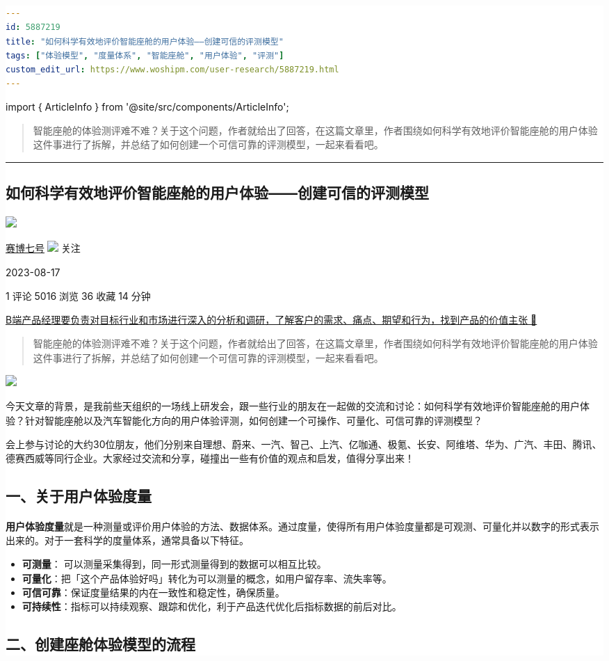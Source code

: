 ```yaml
---
id: 5887219
title: "如何科学有效地评价智能座舱的用户体验——创建可信的评测模型"
tags: ["体验模型", "度量体系", "智能座舱", "用户体验", "评测"]
custom_edit_url: https://www.woshipm.com/user-research/5887219.html
---
```

import { ArticleInfo } from '@site/src/components/ArticleInfo';

<ArticleInfo
    author="赛博七号"
    authorLink="https://www.woshipm.com/u/728723"
    published="2023-08-17"
    views={5016}
    comments={1}
    collects={36}
/>

> 智能座舱的体验测评难不难？关于这个问题，作者就给出了回答，在这篇文章里，作者围绕如何科学有效地评价智能座舱的用户体验这件事进行了拆解，并总结了如何创建一个可信可靠的评测模型，一起来看看吧。

---

## 如何科学有效地评价智能座舱的用户体验——创建可信的评测模型

[![](https://image.woshipm.com/wp-files/2022/07/ANqjy4qVEpB1g5jF9Edm.jpg!/both/72x72)](https://www.woshipm.com/u/728723)

[赛博七号](https://www.woshipm.com/u/728723) ![](https://static.woshipm.com/tag/1121_1@2x.png) 关注

2023-08-17

1 评论 5016 浏览 36 收藏 14 分钟

[B端产品经理要负责对目标行业和市场进行深入的分析和调研，了解客户的需求、痛点、期望和行为，找到产品的价值主张 🔗](https://ke.qidianla.com/courses/bcpm)

> 智能座舱的体验测评难不难？关于这个问题，作者就给出了回答，在这篇文章里，作者围绕如何科学有效地评价智能座舱的用户体验这件事进行了拆解，并总结了如何创建一个可信可靠的评测模型，一起来看看吧。

![](https://image.woshipm.com/2023/04/13/c2a5f0ae-d9de-11ed-bd5e-00163e0b5ff3.jpg)

今天文章的背景，是我前些天组织的一场线上研发会，跟一些行业的朋友在一起做的交流和讨论：如何科学有效地评价智能座舱的用户体验？针对智能座舱以及汽车智能化方向的用户体验评测，如何创建一个可操作、可量化、可信可靠的评测模型？

会上参与讨论的大约30位朋友，他们分别来自理想、蔚来、一汽、智己、上汽、亿咖通、极氪、长安、阿维塔、华为、广汽、丰田、腾讯、德赛西威等同行企业。大家经过交流和分享，碰撞出一些有价值的观点和启发，值得分享出来！

## 一、关于用户体验度量

**用户体验度量**就是一种测量或评价用户体验的方法、数据体系。通过度量，使得所有用户体验度量都是可观测、可量化并以数字的形式表示出来的。对于一套科学的度量体系，通常具备以下特征。

*   **可测量**： 可以测量采集得到，同一形式测量得到的数据可以相互比较。
*   **可量化**：把「这个产品体验好吗」转化为可以测量的概念，如用户留存率、流失率等。
*   **可信可靠**：保证度量结果的内在一致性和稳定性，确保质量。
*   **可持续性**：指标可以持续观察、跟踪和优化，利于产品迭代优化后指标数据的前后对比。

## 二、创建座舱体验模型的流程
